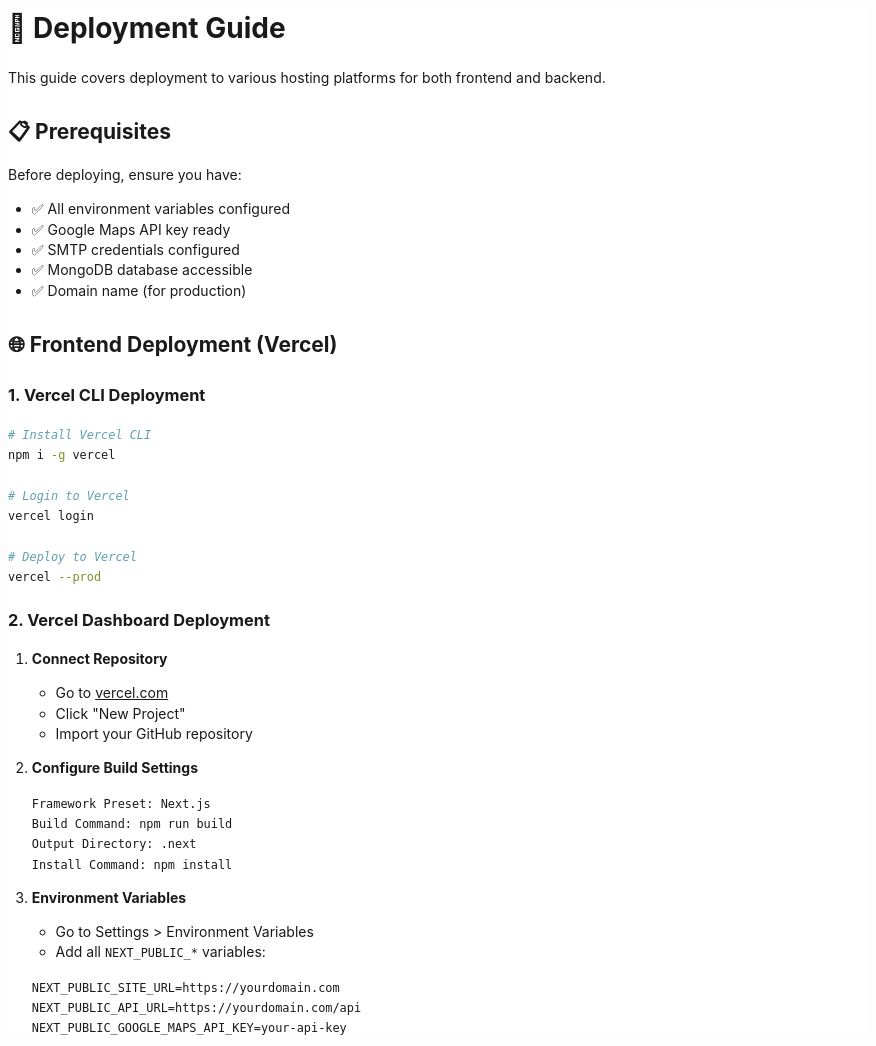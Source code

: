 # 🚀 Deployment Guide

This guide covers deployment to various hosting platforms for both frontend and backend.

## 📋 Prerequisites

Before deploying, ensure you have:
- ✅ All environment variables configured
- ✅ Google Maps API key ready
- ✅ SMTP credentials configured
- ✅ MongoDB database accessible
- ✅ Domain name (for production)

## 🌐 Frontend Deployment (Vercel)

### 1. Vercel CLI Deployment

```bash
# Install Vercel CLI
npm i -g vercel

# Login to Vercel
vercel login

# Deploy to Vercel
vercel --prod
```

### 2. Vercel Dashboard Deployment

1. **Connect Repository**
   - Go to [vercel.com](https://vercel.com)
   - Click "New Project"
   - Import your GitHub repository

2. **Configure Build Settings**
   ```
   Framework Preset: Next.js
   Build Command: npm run build
   Output Directory: .next
   Install Command: npm install
   ```

3. **Environment Variables**
   - Go to Settings > Environment Variables
   - Add all `NEXT_PUBLIC_*` variables:
   ```
   NEXT_PUBLIC_SITE_URL=https://yourdomain.com
   NEXT_PUBLIC_API_URL=https://yourdomain.com/api
   NEXT_PUBLIC_GOOGLE_MAPS_API_KEY=your-api-key
   ```
